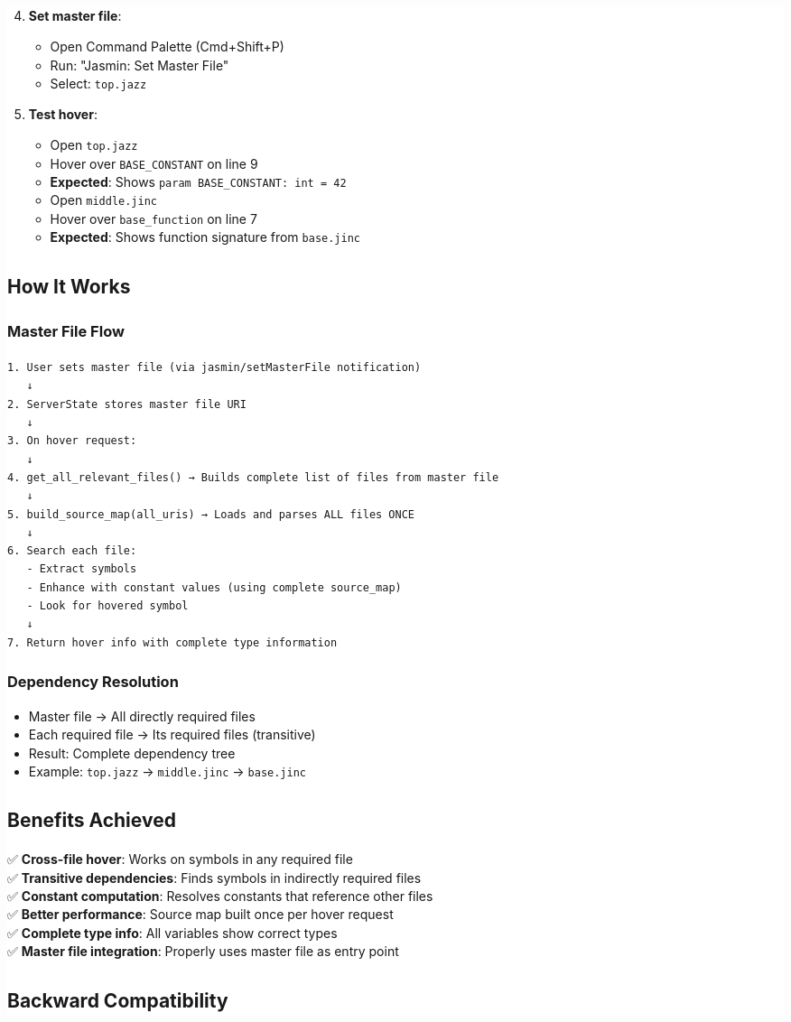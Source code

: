 4. **Set master file**:
   - Open Command Palette (Cmd+Shift+P)
   - Run: "Jasmin: Set Master File"
   - Select: `top.jazz`

5. **Test hover**:
   - Open `top.jazz`
   - Hover over `BASE_CONSTANT` on line 9
   - **Expected**: Shows `param BASE_CONSTANT: int = 42`
   - Open `middle.jinc`
   - Hover over `base_function` on line 7
   - **Expected**: Shows function signature from `base.jinc`

## How It Works

### Master File Flow
```
1. User sets master file (via jasmin/setMasterFile notification)
   ↓
2. ServerState stores master file URI
   ↓
3. On hover request:
   ↓
4. get_all_relevant_files() → Builds complete list of files from master file
   ↓
5. build_source_map(all_uris) → Loads and parses ALL files ONCE
   ↓
6. Search each file:
   - Extract symbols
   - Enhance with constant values (using complete source_map)
   - Look for hovered symbol
   ↓
7. Return hover info with complete type information
```

### Dependency Resolution
- Master file → All directly required files
- Each required file → Its required files (transitive)
- Result: Complete dependency tree
- Example: `top.jazz` → `middle.jinc` → `base.jinc`

## Benefits Achieved

✅ **Cross-file hover**: Works on symbols in any required file  
✅ **Transitive dependencies**: Finds symbols in indirectly required files  
✅ **Constant computation**: Resolves constants that reference other files  
✅ **Better performance**: Source map built once per hover request  
✅ **Complete type info**: All variables show correct types  
✅ **Master file integration**: Properly uses master file as entry point  

## Backward Compatibility
